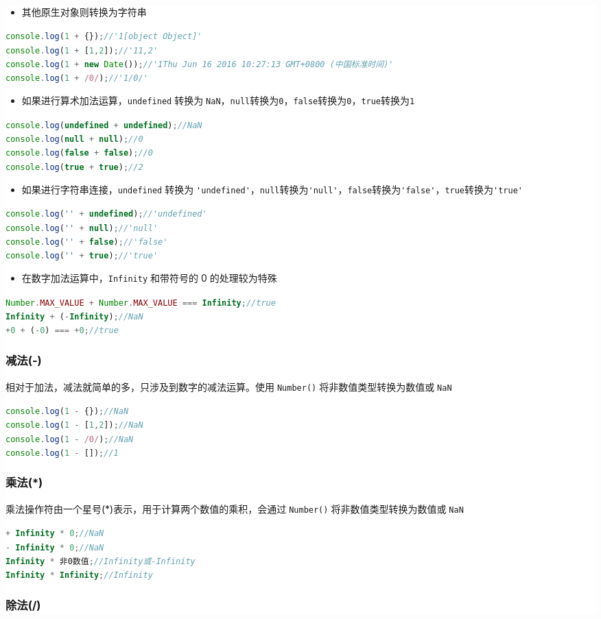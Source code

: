- 其他原生对象则转换为字符串

```js
console.log(1 + {});//'1[object Object]'
console.log(1 + [1,2]);//'11,2'
console.log(1 + new Date());//'1Thu Jun 16 2016 10:27:13 GMT+0800 (中国标准时间)'
console.log(1 + /0/);//'1/0/'
```

- 如果进行算术加法运算，`undefined` 转换为 `NaN`，`null`转换为`0`，`false`转换为`0`，`true`转换为`1`

```js
console.log(undefined + undefined);//NaN
console.log(null + null);//0
console.log(false + false);//0
console.log(true + true);//2
```

- 如果进行字符串连接，`undefined` 转换为 `'undefined'`，`null`转换为`'null'`，`false`转换为`'false'`，`true`转换为`'true'`

```js
console.log('' + undefined);//'undefined'
console.log('' + null);//'null'
console.log('' + false);//'false'
console.log('' + true);//'true'
```

- 在数字加法运算中，`Infinity` 和带符号的 0 的处理较为特殊

```js
Number.MAX_VALUE + Number.MAX_VALUE === Infinity;//true
Infinity + (-Infinity);//NaN
+0 + (-0) === +0;//true
```

### 减法(-)

相对于加法，减法就简单的多，只涉及到数字的减法运算。使用 `Number()` 将非数值类型转换为数值或 `NaN`

```js
console.log(1 - {});//NaN
console.log(1 - [1,2]);//NaN
console.log(1 - /0/);//NaN
console.log(1 - []);//1
```

### 乘法(*)

乘法操作符由一个星号(*)表示，用于计算两个数值的乘积，会通过 `Number()` 将非数值类型转换为数值或 `NaN`

```js
+ Infinity * 0;//NaN
- Infinity * 0;//NaN
Infinity * 非0数值;//Infinity或-Infinity
Infinity * Infinity;//Infinity
```

### 除法(/)
